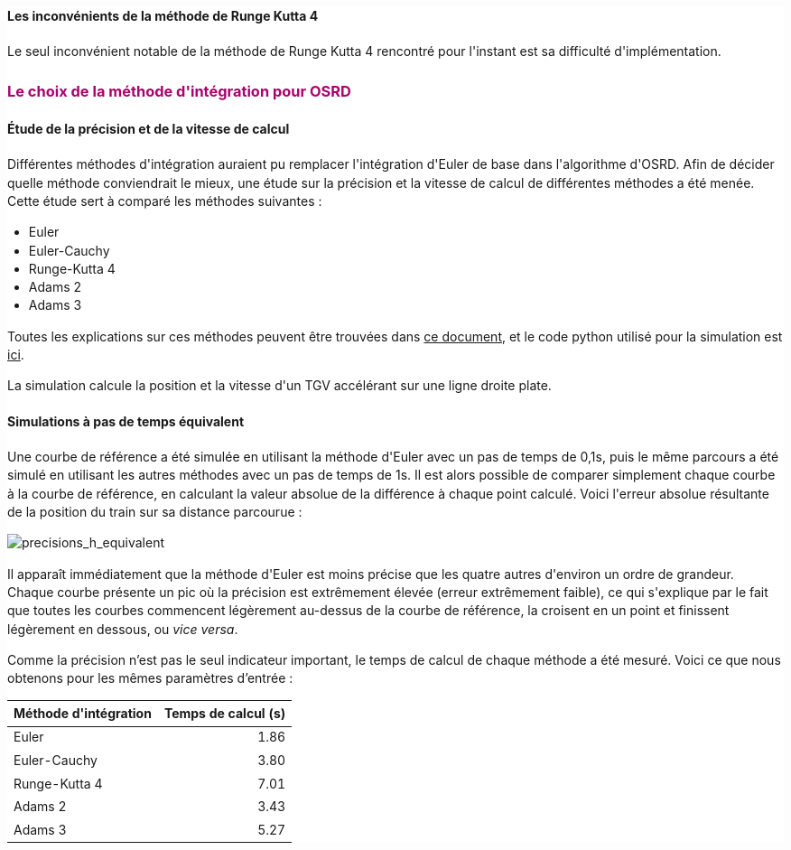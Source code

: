 #### **Les inconvénients de la méthode de Runge Kutta 4**

Le seul inconvénient notable de la méthode de Runge Kutta 4 rencontré pour l'instant est sa difficulté d'implémentation.

<font color=#aa026d>

### Le choix de la méthode d'intégration pour OSRD

</font>

#### **Étude de la précision et de la vitesse de calcul**

Différentes méthodes d'intégration auraient pu remplacer l'intégration d'Euler de base dans l'algorithme d'OSRD. Afin de décider quelle méthode conviendrait le mieux, une étude sur la précision et la vitesse de calcul de différentes méthodes a été menée. Cette étude sert à comparé les méthodes suivantes :

- Euler
- Euler-Cauchy
- Runge-Kutta 4
- Adams 2
- Adams 3

Toutes les explications sur ces méthodes peuvent être trouvées dans [ce document](https://github.com/osrd-project/osrd/wiki/documents/integration/MethodesNumeriques_EricGoncalves.pdf), et le code python utilisé pour la simulation est [ici](https://raw.githubusercontent.com/wiki/osrd-project/osrd/code/integration/Tests_precision.py).

La simulation calcule la position et la vitesse d'un TGV accélérant sur une ligne droite plate.

#### **Simulations à pas de temps équivalent**

Une courbe de référence a été simulée en utilisant la méthode d'Euler avec un pas de temps de 0,1s, puis le même parcours a été simulé en utilisant les autres méthodes avec un pas de temps de 1s. Il est alors possible de comparer simplement chaque courbe à la courbe de référence, en calculant la valeur absolue de la différence à chaque point calculé. Voici l'erreur absolue résultante de la position du train sur sa distance parcourue :

![precisions_h_equivalent](../precisions_h_equivalent.png)

Il apparaît immédiatement que la méthode d'Euler est moins précise que les quatre autres d'environ un ordre de grandeur. Chaque courbe présente un pic où la précision est extrêmement élevée (erreur extrêmement faible), ce qui s'explique par le fait que toutes les courbes commencent légèrement au-dessus de la courbe de référence, la croisent en un point et finissent légèrement en dessous, ou _vice versa_.

Comme la précision n’est pas le seul indicateur important, le temps de calcul de chaque méthode a été mesuré. Voici ce que nous obtenons pour les mêmes paramètres d’entrée :

| Méthode d'intégration | Temps de calcul (s) |
| :-------------------- | ------------------: |
| Euler                 |                1.86 |
| Euler-Cauchy          |                3.80 |
| Runge-Kutta 4         |                7.01 |
| Adams 2               |                3.43 |
| Adams 3               |                5.27 |
